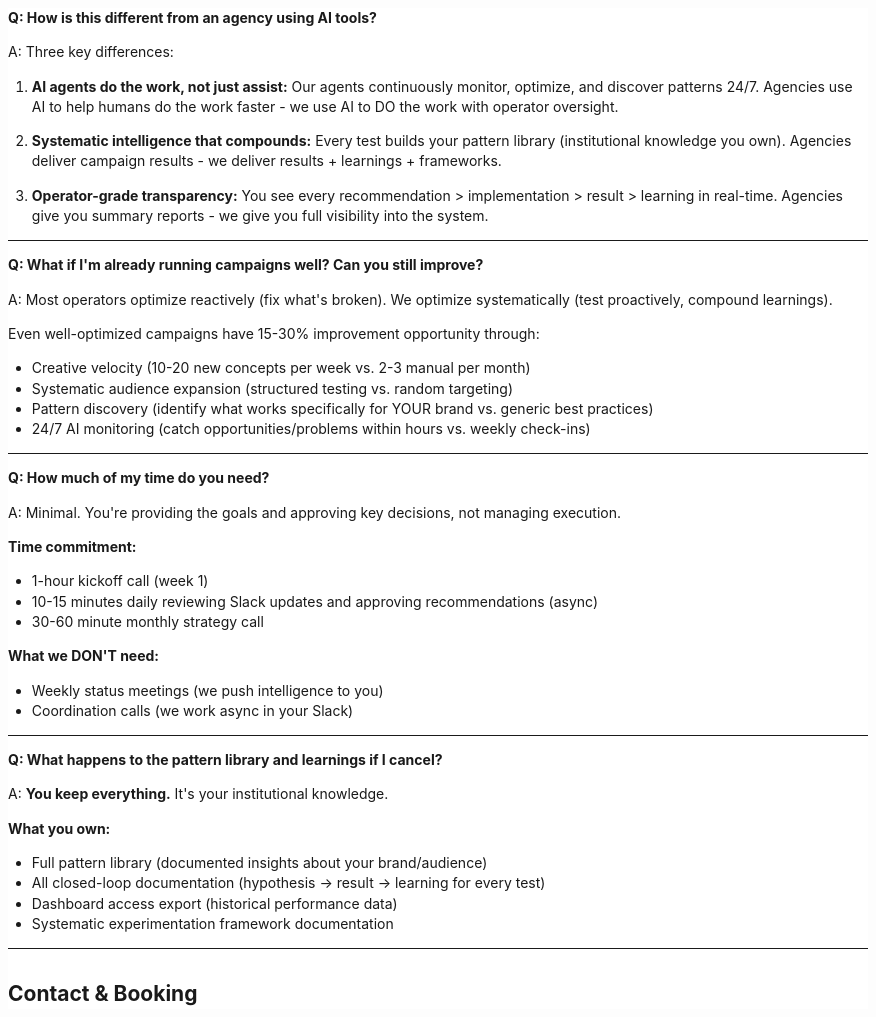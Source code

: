 **Q: How is this different from an agency using AI tools?**

A: Three key differences:

1. **AI agents do the work, not just assist:** Our agents continuously monitor, optimize, and discover patterns 24/7. Agencies use AI to help humans do the work faster - we use AI to DO the work with operator oversight.

2. **Systematic intelligence that compounds:** Every test builds your pattern library (institutional knowledge you own). Agencies deliver campaign results - we deliver results + learnings + frameworks.

3. **Operator-grade transparency:** You see every recommendation > implementation > result > learning in real-time. Agencies give you summary reports - we give you full visibility into the system.

---

**Q: What if I'm already running campaigns well? Can you still improve?**

A: Most operators optimize reactively (fix what's broken). We optimize systematically (test proactively, compound learnings).

Even well-optimized campaigns have 15-30% improvement opportunity through:
- Creative velocity (10-20 new concepts per week vs. 2-3 manual per month)
- Systematic audience expansion (structured testing vs. random targeting)
- Pattern discovery (identify what works specifically for YOUR brand vs. generic best practices)
- 24/7 AI monitoring (catch opportunities/problems within hours vs. weekly check-ins)

---

**Q: How much of my time do you need?**

A: Minimal. You're providing the goals and approving key decisions, not managing execution.

**Time commitment:**
- 1-hour kickoff call (week 1)
- 10-15 minutes daily reviewing Slack updates and approving recommendations (async)
- 30-60 minute monthly strategy call

**What we DON'T need:**
- Weekly status meetings (we push intelligence to you)
- Coordination calls (we work async in your Slack)

---

**Q: What happens to the pattern library and learnings if I cancel?**

A: **You keep everything.** It's your institutional knowledge.

**What you own:**
- Full pattern library (documented insights about your brand/audience)
- All closed-loop documentation (hypothesis → result → learning for every test)
- Dashboard access export (historical performance data)
- Systematic experimentation framework documentation

---

## Contact & Booking
